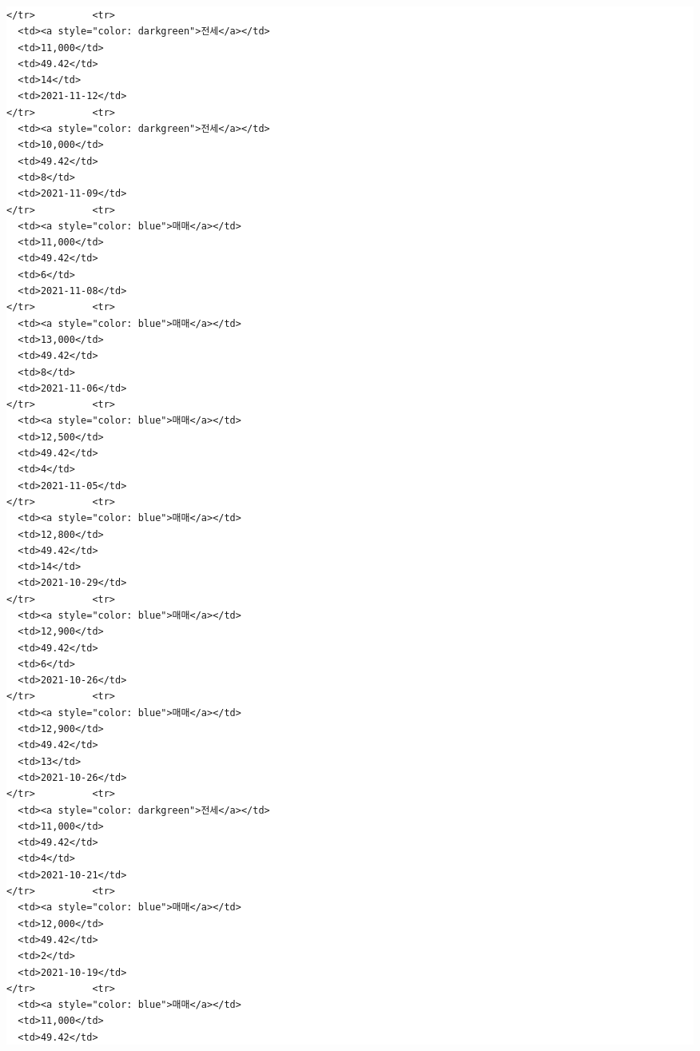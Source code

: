    </tr>          <tr>
      <td><a style="color: darkgreen">전세</a></td>
      <td>11,000</td>
      <td>49.42</td>
      <td>14</td>
      <td>2021-11-12</td>
    </tr>          <tr>
      <td><a style="color: darkgreen">전세</a></td>
      <td>10,000</td>
      <td>49.42</td>
      <td>8</td>
      <td>2021-11-09</td>
    </tr>          <tr>
      <td><a style="color: blue">매매</a></td>
      <td>11,000</td>
      <td>49.42</td>
      <td>6</td>
      <td>2021-11-08</td>
    </tr>          <tr>
      <td><a style="color: blue">매매</a></td>
      <td>13,000</td>
      <td>49.42</td>
      <td>8</td>
      <td>2021-11-06</td>
    </tr>          <tr>
      <td><a style="color: blue">매매</a></td>
      <td>12,500</td>
      <td>49.42</td>
      <td>4</td>
      <td>2021-11-05</td>
    </tr>          <tr>
      <td><a style="color: blue">매매</a></td>
      <td>12,800</td>
      <td>49.42</td>
      <td>14</td>
      <td>2021-10-29</td>
    </tr>          <tr>
      <td><a style="color: blue">매매</a></td>
      <td>12,900</td>
      <td>49.42</td>
      <td>6</td>
      <td>2021-10-26</td>
    </tr>          <tr>
      <td><a style="color: blue">매매</a></td>
      <td>12,900</td>
      <td>49.42</td>
      <td>13</td>
      <td>2021-10-26</td>
    </tr>          <tr>
      <td><a style="color: darkgreen">전세</a></td>
      <td>11,000</td>
      <td>49.42</td>
      <td>4</td>
      <td>2021-10-21</td>
    </tr>          <tr>
      <td><a style="color: blue">매매</a></td>
      <td>12,000</td>
      <td>49.42</td>
      <td>2</td>
      <td>2021-10-19</td>
    </tr>          <tr>
      <td><a style="color: blue">매매</a></td>
      <td>11,000</td>
      <td>49.42</td>